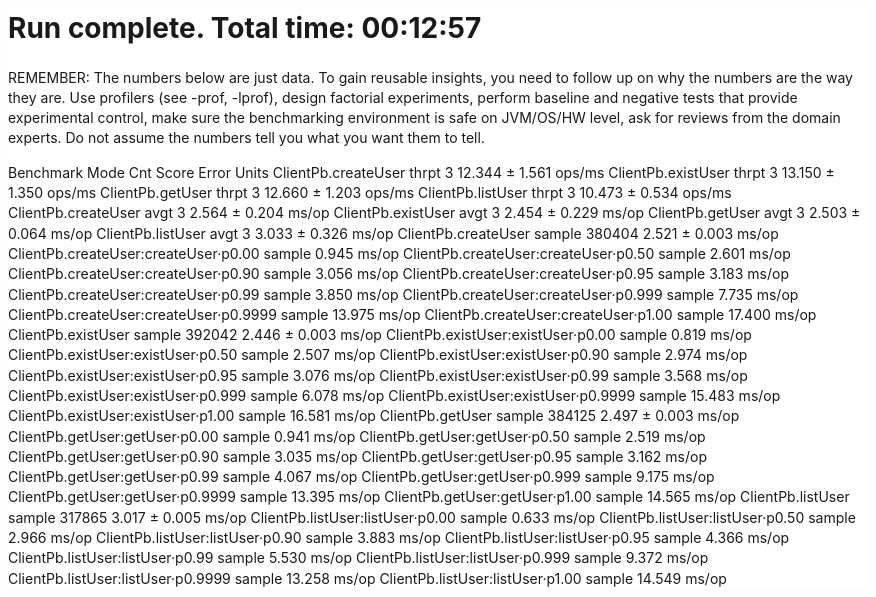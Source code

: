 
# Run complete. Total time: 00:12:57

REMEMBER: The numbers below are just data. To gain reusable insights, you need to follow up on
why the numbers are the way they are. Use profilers (see -prof, -lprof), design factorial
experiments, perform baseline and negative tests that provide experimental control, make sure
the benchmarking environment is safe on JVM/OS/HW level, ask for reviews from the domain experts.
Do not assume the numbers tell you what you want them to tell.

Benchmark                                 Mode     Cnt   Score   Error   Units
ClientPb.createUser                      thrpt       3  12.344 ± 1.561  ops/ms
ClientPb.existUser                       thrpt       3  13.150 ± 1.350  ops/ms
ClientPb.getUser                         thrpt       3  12.660 ± 1.203  ops/ms
ClientPb.listUser                        thrpt       3  10.473 ± 0.534  ops/ms
ClientPb.createUser                       avgt       3   2.564 ± 0.204   ms/op
ClientPb.existUser                        avgt       3   2.454 ± 0.229   ms/op
ClientPb.getUser                          avgt       3   2.503 ± 0.064   ms/op
ClientPb.listUser                         avgt       3   3.033 ± 0.326   ms/op
ClientPb.createUser                     sample  380404   2.521 ± 0.003   ms/op
ClientPb.createUser:createUser·p0.00    sample           0.945           ms/op
ClientPb.createUser:createUser·p0.50    sample           2.601           ms/op
ClientPb.createUser:createUser·p0.90    sample           3.056           ms/op
ClientPb.createUser:createUser·p0.95    sample           3.183           ms/op
ClientPb.createUser:createUser·p0.99    sample           3.850           ms/op
ClientPb.createUser:createUser·p0.999   sample           7.735           ms/op
ClientPb.createUser:createUser·p0.9999  sample          13.975           ms/op
ClientPb.createUser:createUser·p1.00    sample          17.400           ms/op
ClientPb.existUser                      sample  392042   2.446 ± 0.003   ms/op
ClientPb.existUser:existUser·p0.00      sample           0.819           ms/op
ClientPb.existUser:existUser·p0.50      sample           2.507           ms/op
ClientPb.existUser:existUser·p0.90      sample           2.974           ms/op
ClientPb.existUser:existUser·p0.95      sample           3.076           ms/op
ClientPb.existUser:existUser·p0.99      sample           3.568           ms/op
ClientPb.existUser:existUser·p0.999     sample           6.078           ms/op
ClientPb.existUser:existUser·p0.9999    sample          15.483           ms/op
ClientPb.existUser:existUser·p1.00      sample          16.581           ms/op
ClientPb.getUser                        sample  384125   2.497 ± 0.003   ms/op
ClientPb.getUser:getUser·p0.00          sample           0.941           ms/op
ClientPb.getUser:getUser·p0.50          sample           2.519           ms/op
ClientPb.getUser:getUser·p0.90          sample           3.035           ms/op
ClientPb.getUser:getUser·p0.95          sample           3.162           ms/op
ClientPb.getUser:getUser·p0.99          sample           4.067           ms/op
ClientPb.getUser:getUser·p0.999         sample           9.175           ms/op
ClientPb.getUser:getUser·p0.9999        sample          13.395           ms/op
ClientPb.getUser:getUser·p1.00          sample          14.565           ms/op
ClientPb.listUser                       sample  317865   3.017 ± 0.005   ms/op
ClientPb.listUser:listUser·p0.00        sample           0.633           ms/op
ClientPb.listUser:listUser·p0.50        sample           2.966           ms/op
ClientPb.listUser:listUser·p0.90        sample           3.883           ms/op
ClientPb.listUser:listUser·p0.95        sample           4.366           ms/op
ClientPb.listUser:listUser·p0.99        sample           5.530           ms/op
ClientPb.listUser:listUser·p0.999       sample           9.372           ms/op
ClientPb.listUser:listUser·p0.9999      sample          13.258           ms/op
ClientPb.listUser:listUser·p1.00        sample          14.549           ms/op
